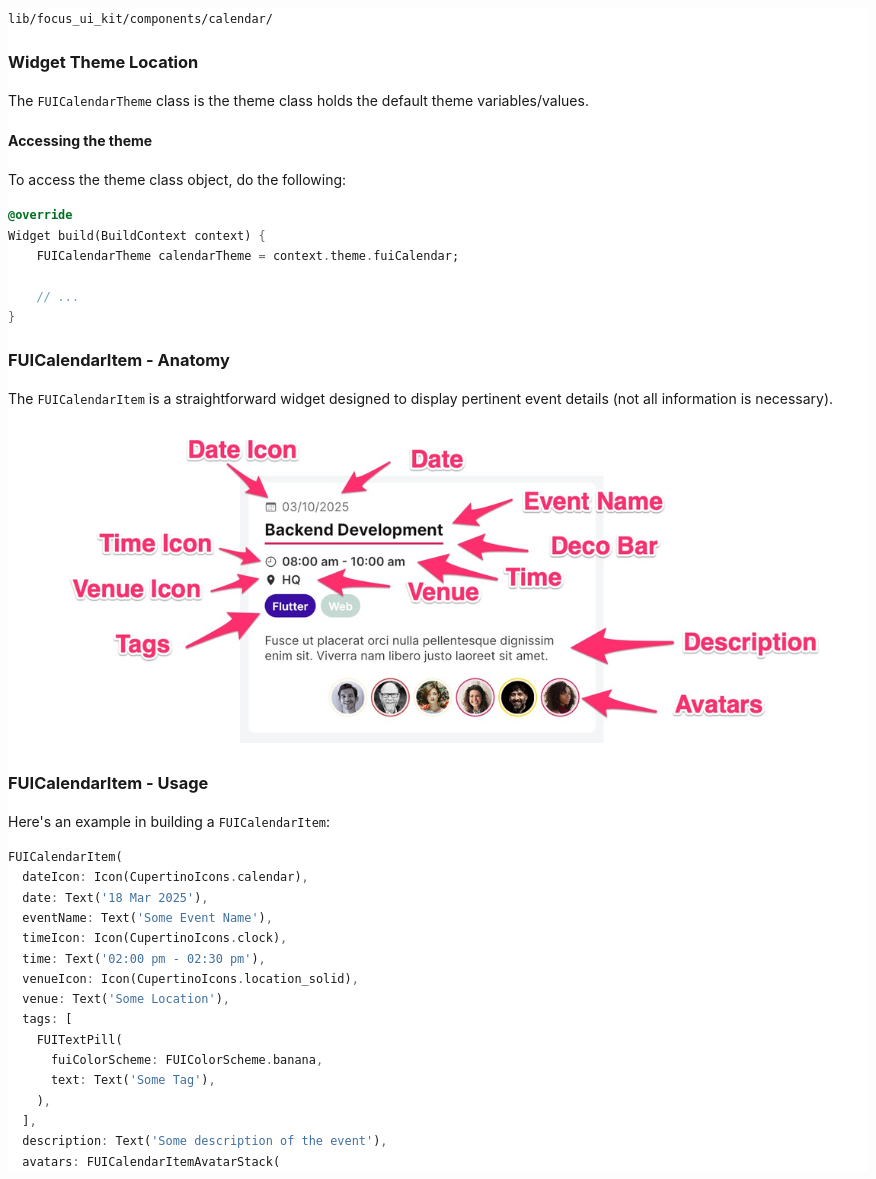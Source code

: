 ```
lib/focus_ui_kit/components/calendar/
```

### Widget Theme Location

The `FUICalendarTheme` class is the theme class holds the default theme variables/values.

#### Accessing the theme

To access the theme class object, do the following:

```dart
@override
Widget build(BuildContext context) {
    FUICalendarTheme calendarTheme = context.theme.fuiCalendar;
    
    // ...
}
```

### FUICalendarItem - Anatomy

The `FUICalendarItem` is a straightforward widget designed to display pertinent event details (not all information is necessary).

<figure><img src="../../../.gitbook/assets/fuicalendaritem01.jpg" alt=""><figcaption></figcaption></figure>

### FUICalendarItem - Usage

Here's an example in building a `FUICalendarItem`:

```dart
FUICalendarItem(
  dateIcon: Icon(CupertinoIcons.calendar),
  date: Text('18 Mar 2025'),
  eventName: Text('Some Event Name'),
  timeIcon: Icon(CupertinoIcons.clock),
  time: Text('02:00 pm - 02:30 pm'),
  venueIcon: Icon(CupertinoIcons.location_solid),
  venue: Text('Some Location'),
  tags: [
    FUITextPill(
      fuiColorScheme: FUIColorScheme.banana,
      text: Text('Some Tag'),
    ),
  ],
  description: Text('Some description of the event'),
  avatars: FUICalendarItemAvatarStack(
```